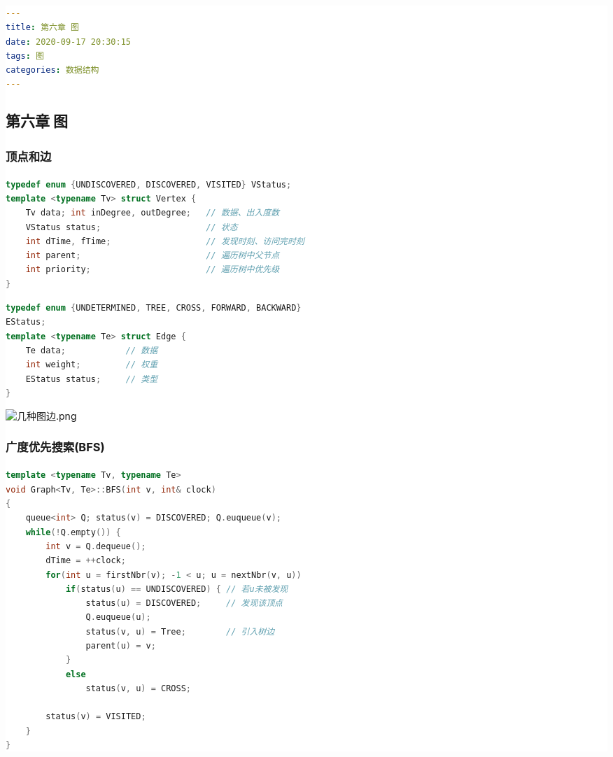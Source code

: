 ```yaml
---
title: 第六章 图
date: 2020-09-17 20:30:15
tags: 图
categories: 数据结构
---
```

## 第六章 图

### 顶点和边



```c++
typedef enum {UNDISCOVERED, DISCOVERED, VISITED} VStatus;
template <typename Tv> struct Vertex {
    Tv data; int inDegree, outDegree;	// 数据、出入度数
    VStatus status;						// 状态
    int dTime, fTime;					// 发现时刻、访问完时刻
    int parent;							// 遍历树中父节点
    int priority;						// 遍历树中优先级
}
```

```c++
typedef enum {UNDETERMINED, TREE, CROSS, FORWARD, BACKWARD} 
EStatus;
template <typename Te> struct Edge {
    Te data;			// 数据
    int weight;			// 权重
    EStatus status;		// 类型
}
```

![几种图边.png](https://i.loli.net/2020/09/16/ioFlDQ6NMV8XAug.png)

### 广度优先搜索(BFS)

```c++
template <typename Tv, typename Te>
void Graph<Tv, Te>::BFS(int v, int& clock)
{
    queue<int> Q; status(v) = DISCOVERED; Q.euqueue(v);
    while(!Q.empty()) {
        int v = Q.dequeue();
        dTime = ++clock;
        for(int u = firstNbr(v); -1 < u; u = nextNbr(v, u))
            if(status(u) == UNDISCOVERED) {	// 若u未被发现
                status(u) = DISCOVERED;		// 发现该顶点
                Q.euqueue(u);
                status(v, u) = Tree;		// 引入树边
                parent(u) = v;				
            } 
        	else
                status(v, u) = CROSS;
                
        status(v) = VISITED;
    }
}
```
